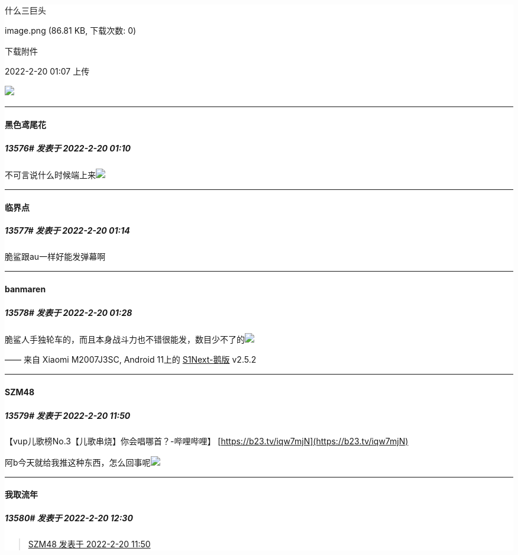 什么三巨头

image.png
(86.81 KB, 下载次数: 0)

下载附件

2022-2-20 01:07 上传

<img src="https://img.saraba1st.com/forum/202202/20/010759ckejj99k13cggaa9.png" referrerpolicy="no-referrer">



*****

####  黑色鸢尾花  
##### 13576#       发表于 2022-2-20 01:10

不可言说什么时候端上来<img src="https://static.saraba1st.com/image/smiley/face2017/211.gif" referrerpolicy="no-referrer">

*****

####  临界点  
##### 13577#       发表于 2022-2-20 01:14

脆鲨跟au一样好能发弹幕啊



*****

####  banmaren  
##### 13578#       发表于 2022-2-20 01:28

脆鲨人手独轮车的，而且本身战斗力也不错很能发，数目少不了的<img src="https://static.saraba1st.com/image/smiley/face2017/009.gif" referrerpolicy="no-referrer">

—— 来自 Xiaomi M2007J3SC, Android 11上的 [S1Next-鹅版](https://github.com/ykrank/S1-Next/releases) v2.5.2



*****

####  SZM48  
##### 13579#       发表于 2022-2-20 11:50

【vup儿歌榜No.3【儿歌串烧】你会唱哪首？-哔哩哔哩】 [https://b23.tv/iqw7mjN](https://b23.tv/iqw7mjN)

阿b今天就给我推这种东西，怎么回事呢<img src="https://static.saraba1st.com/image/smiley/face2017/125.png" referrerpolicy="no-referrer">



*****

####  我取流年  
##### 13580#       发表于 2022-2-20 12:30

<blockquote><a href="httphttps://bbs.saraba1st.com/2b/forum.php?mod=redirect&amp;goto=findpost&amp;pid=54762474&amp;ptid=2040827" target="_blank">SZM48 发表于 2022-2-20 11:50</a>

